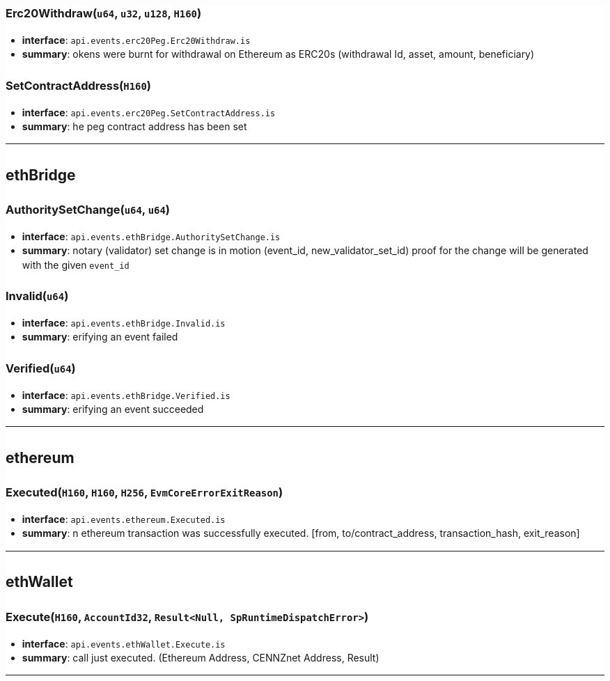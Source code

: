 ### Erc20Withdraw(`u64`, `u32`, `u128`, `H160`)
- **interface**: `api.events.erc20Peg.Erc20Withdraw.is`
- **summary**:   okens were burnt for withdrawal on Ethereum as ERC20s (withdrawal Id, asset, amount, beneficiary) 
 
### SetContractAddress(`H160`)
- **interface**: `api.events.erc20Peg.SetContractAddress.is`
- **summary**:   he peg contract address has been set 

___


## ethBridge
 
### AuthoritySetChange(`u64`, `u64`)
- **interface**: `api.events.ethBridge.AuthoritySetChange.is`
- **summary**:    notary (validator) set change is in motion (event_id, new_validator_set_id)  proof for the change will be generated with the given `event_id` 
 
### Invalid(`u64`)
- **interface**: `api.events.ethBridge.Invalid.is`
- **summary**:   erifying an event failed 
 
### Verified(`u64`)
- **interface**: `api.events.ethBridge.Verified.is`
- **summary**:   erifying an event succeeded 

___


## ethereum
 
### Executed(`H160`, `H160`, `H256`, `EvmCoreErrorExitReason`)
- **interface**: `api.events.ethereum.Executed.is`
- **summary**:   n ethereum transaction was successfully executed. [from, to/contract_address, transaction_hash, exit_reason] 

___


## ethWallet
 
### Execute(`H160`, `AccountId32`, `Result<Null, SpRuntimeDispatchError>`)
- **interface**: `api.events.ethWallet.Execute.is`
- **summary**:    call just executed. (Ethereum Address, CENNZnet Address, Result) 

___
